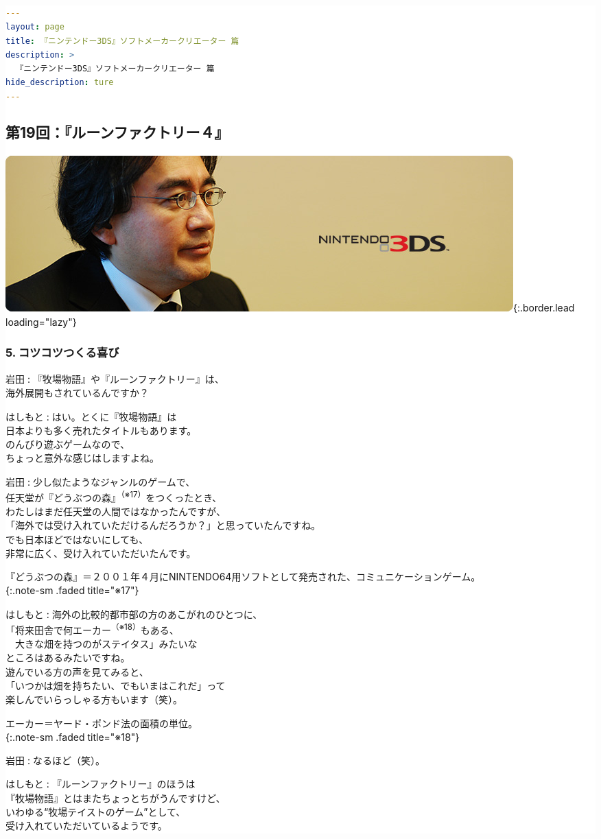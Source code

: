 ```yaml
---
layout: page
title: 『ニンテンドー3DS』ソフトメーカークリエーター 篇
description: >
  『ニンテンドー3DS』ソフトメーカークリエーター 篇
hide_description: ture
---
```


## 第19回：『ルーンファクトリー４』

![](/others/interviews/jp/3ds/creators/vol1/img/mainvisual5.jpg){:.border.lead loading="lazy"}

### 5. コツコツつくる喜び

岩田
: 『牧場物語』や『ルーンファクトリー』は、<br>海外展開もされているんですか？

はしもと
: はい。とくに『牧場物語』は<br>日本よりも多く売れたタイトルもあります。<br>のんびり遊ぶゲームなので、<br>ちょっと意外な感じはしますよね。

岩田
: 少し似たようなジャンルのゲームで、<br>任天堂が『どうぶつの森』<sup>（※17）</sup>をつくったとき、<br>わたしはまだ任天堂の人間ではなかったんですが、<br>「海外では受け入れていただけるんだろうか？」と思っていたんですね。<br>でも日本ほどではないにしても、<br>非常に広く、受け入れていただいたんです。

『どうぶつの森』＝２００１年４月にNINTENDO64用ソフトとして発売された、コミュニケーションゲーム。              
{:.note-sm .faded title="※17"}

はしもと
: 海外の比較的都市部の方のあこがれのひとつに、<br>「将来田舎で何エーカー<sup>（※18）</sup>もある、<br>　大きな畑を持つのがステイタス」みたいな<br>ところはあるみたいですね。<br>遊んでいる方の声を見てみると、<br>「いつかは畑を持ちたい、でもいまはこれだ」って<br>楽しんでいらっしゃる方もいます（笑）。

エーカー＝ヤード・ポンド法の面積の単位。              
{:.note-sm .faded title="※18"}

岩田
: なるほど（笑）。

はしもと
: 『ルーンファクトリー』のほうは<br>『牧場物語』とはまたちょっとちがうんですけど、<br>いわゆる“牧場テイストのゲーム”として、<br>受け入れていただいているようです。
